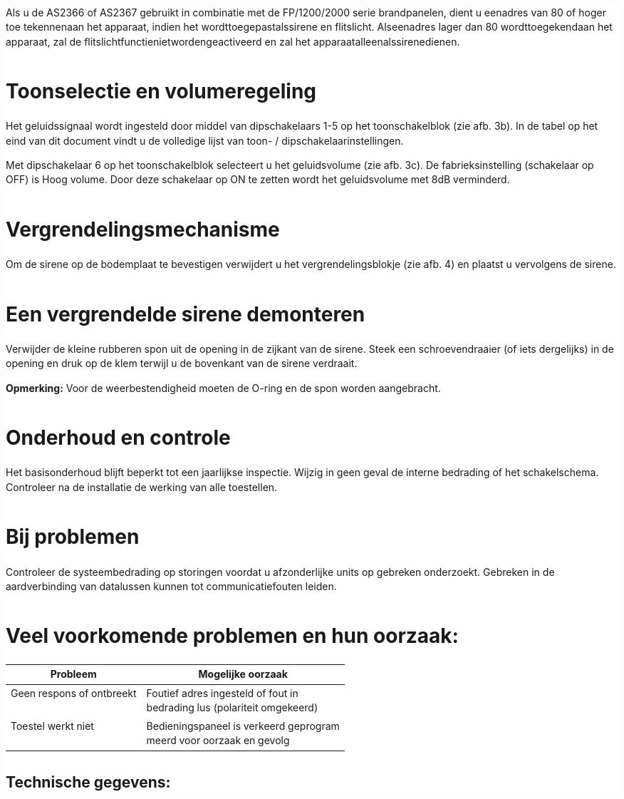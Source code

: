 Als u de AS2366 of AS2367 gebruikt in combinatie met de FP/1200/2000 serie brandpanelen, dient u eenadres van 80 of hoger toe tekennenaan het apparaat, indien het wordttoegepastalssirene en flitslicht. Alseenadres lager dan 80 wordttoegekendaan het apparaat, zal de flitslichtfunctienietwordengeactiveerd en zal het apparaatalleenalssirenedienen.

# **Toonselectie en volumeregeling**

Het geluidssignaal wordt ingesteld door middel van dipschakelaars 1-5 op het toonschakelblok (zie afb. 3b). In de tabel op het eind van dit document vindt u de volledige lijst van toon- / dipschakelaarinstellingen.

Met dipschakelaar 6 op het toonschakelblok selecteert u het geluidsvolume (zie afb. 3c). De fabrieksinstelling (schakelaar op OFF) is Hoog volume. Door deze schakelaar op ON te zetten wordt het geluidsvolume met 8dB verminderd.

# **Vergrendelingsmechanisme**

Om de sirene op de bodemplaat te bevestigen verwijdert u het vergrendelingsblokje (zie afb. 4) en plaatst u vervolgens de sirene.

# **Een vergrendelde sirene demonteren**

Verwijder de kleine rubberen spon uit de opening in de zijkant van de sirene. Steek een schroevendraaier (of iets dergelijks) in de opening en druk op de klem terwijl u de bovenkant van de sirene verdraait.

**Opmerking:** Voor de weerbestendigheid moeten de O-ring en de spon worden aangebracht.

# **Onderhoud en controle**

Het basisonderhoud blijft beperkt tot een jaarlijkse inspectie. Wijzig in geen geval de interne bedrading of het schakelschema. Controleer na de installatie de werking van alle toestellen.

# **Bij problemen**

Controleer de systeembedrading op storingen voordat u afzonderlijke units op gebreken onderzoekt. Gebreken in de aardverbinding van datalussen kunnen tot communicatiefouten leiden.

# **Veel voorkomende problemen en hun oorzaak:**

| Probleem                  | Mogelijke oorzaak                                                          |
|---------------------------|----------------------------------------------------------------------------|
| Geen respons of ontbreekt | Foutief adres ingesteld of fout in<br>bedrading lus (polariteit omgekeerd) |
| Toestel werkt niet        | Bedieningspaneel is verkeerd geprogram<br>meerd voor oorzaak en gevolg     |

## **Technische gegevens**:

